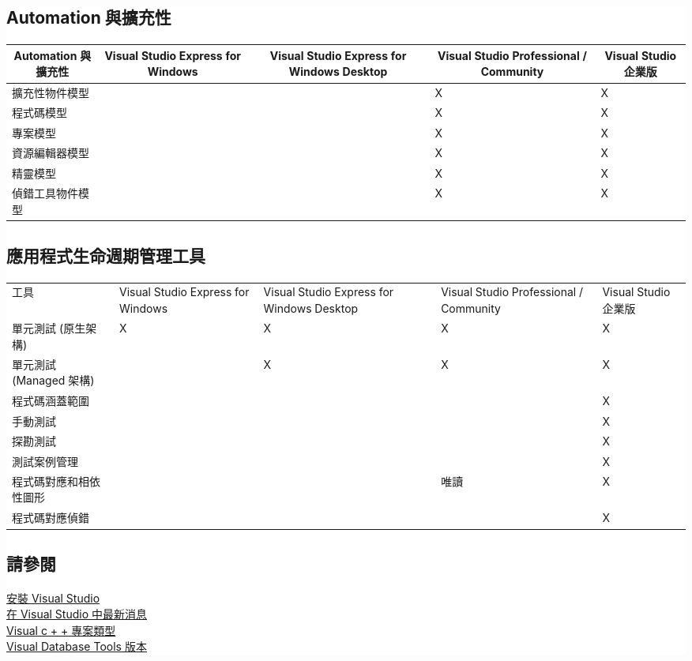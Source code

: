 ## <a name="automation-and-extensibility"></a>Automation 與擴充性  
  
|Automation 與擴充性|Visual Studio Express for Windows|Visual Studio Express for Windows Desktop|Visual Studio Professional / Community|Visual Studio 企業版|  
|----------------------------------|---------------------------------------|-----------------------------------------------|---------------------------------------------|------------------------------|  
|擴充性物件模型|||X|X|  
|程式碼模型|||X|X|  
|專案模型|||X|X|  
|資源編輯器模型|||X|X|  
|精靈模型|||X|X|  
|偵錯工具物件模型|||X|X|  
  
## <a name="application-lifecycle-management-tools"></a>應用程式生命週期管理工具  
  
||||||  
|-|-|-|-|-|  
|工具|Visual Studio Express for Windows|Visual Studio Express for Windows Desktop|Visual Studio Professional / Community|Visual Studio 企業版|  
|單元測試 (原生架構)|X|X|X|X|  
|單元測試 (Managed 架構)||X|X|X|  
|程式碼涵蓋範圍||||X|  
|手動測試||||X|  
|探勘測試||||X|  
|測試案例管理||||X|  
|程式碼對應和相依性圖形|||唯讀|X|  
|程式碼對應偵錯||||X|  
  
## <a name="see-also"></a>請參閱  
 [安裝 Visual Studio](/visualstudio/install/install-visual-studio)   
 [在 Visual Studio 中最新消息](/visualstudio/ide/whats-new-in-visual-studio)   
 [Visual c + + 專案類型](../ide/visual-cpp-project-types.md)   
 [Visual Database Tools 版本](http://msdn.microsoft.com/en-us/a7689adc-f16b-4cc7-b6fe-39ca0c711161)
